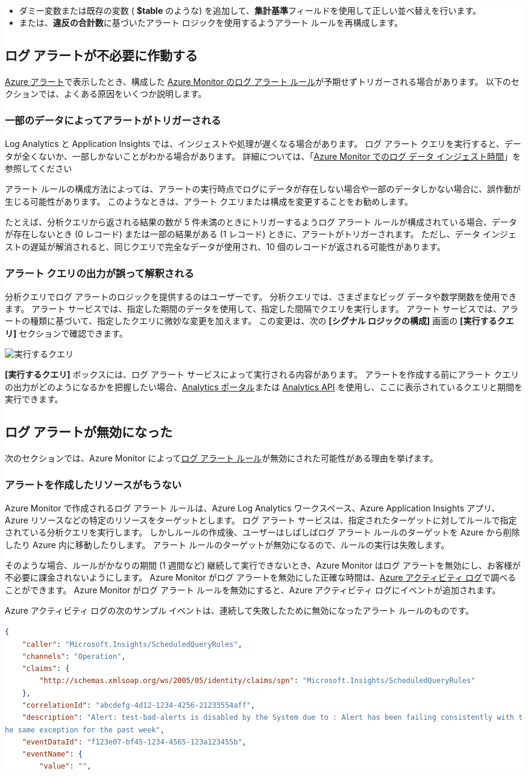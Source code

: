- ダミー変数または既存の変数 ( **$table** のような) を追加して、**集計基準**フィールドを使用して正しい並べ替えを行います。
- または、**違反の合計数**に基づいたアラート ロジックを使用するようアラート ルールを再構成します。

## <a name="log-alert-fired-unnecessarily"></a>ログ アラートが不必要に作動する

[Azure アラート](../platform/alerts-managing-alert-states.md)で表示したとき、構成した [Azure Monitor のログ アラート ルール](../platform/alerts-log.md)が予期せずトリガーされる場合があります。 以下のセクションでは、よくある原因をいくつか説明します。

### <a name="alert-triggered-by-partial-data"></a>一部のデータによってアラートがトリガーされる

Log Analytics と Application Insights では、インジェストや処理が遅くなる場合があります。 ログ アラート クエリを実行すると、データが全くないか、一部しかないことがわかる場合があります。 詳細については、「[Azure Monitor でのログ データ インジェスト時間](../platform/data-ingestion-time.md)」を参照してください

アラート ルールの構成方法によっては、アラートの実行時点でログにデータが存在しない場合や一部のデータしかない場合に、誤作動が生じる可能性があります。 このようなときは、アラート クエリまたは構成を変更することをお勧めします。

たとえば、分析クエリから返される結果の数が 5 件未満のときにトリガーするようログ アラート ルールが構成されている場合、データが存在しないとき (0 レコード) または一部の結果がある (1 レコード) ときに、アラートがトリガーされます。 ただし、データ インジェストの遅延が解消されると、同じクエリで完全なデータが使用され、10 個のレコードが返される可能性があります。

### <a name="alert-query-output-is-misunderstood"></a>アラート クエリの出力が誤って解釈される

分析クエリでログ アラートのロジックを提供するのはユーザーです。 分析クエリでは、さまざまなビッグ データや数学関数を使用できます。 アラート サービスでは、指定した期間のデータを使用して、指定した間隔でクエリを実行します。 アラート サービスでは、アラートの種類に基づいて、指定したクエリに微妙な変更を加えます。 この変更は、次の **[シグナル ロジックの構成]** 画面の **[実行するクエリ]** セクションで確認できます。

![実行するクエリ](media/alert-log-troubleshoot/LogAlertPreview.png)

**[実行するクエリ]** ボックスには、ログ アラート サービスによって実行される内容があります。 アラートを作成する前にアラート クエリの出力がどのようになるかを把握したい場合、[Analytics ポータル](../log-query/portals.md)または [Analytics API](https://docs.microsoft.com/rest/api/loganalytics/) を使用し、ここに表示されているクエリと期間を実行できます。

## <a name="log-alert-was-disabled"></a>ログ アラートが無効になった

次のセクションでは、Azure Monitor によって[ログ アラート ルール](../platform/alerts-log.md)が無効にされた可能性がある理由を挙げます。

### <a name="resource-where-the-alert-was-created-no-longer-exists"></a>アラートを作成したリソースがもうない

Azure Monitor で作成されるログ アラート ルールは、Azure Log Analytics ワークスペース、Azure Application Insights アプリ、Azure リソースなどの特定のリソースをターゲットとします。 ログ アラート サービスは、指定されたターゲットに対してルールで指定されている分析クエリを実行します。 しかしルールの作成後、ユーザーはしばしばログ アラート ルールのターゲットを Azure から削除したり Azure 内に移動したりします。 アラート ルールのターゲットが無効になるので、ルールの実行は失敗します。

そのような場合、ルールがかなりの期間 (1 週間など) 継続して実行できないとき、Azure Monitor はログ アラートを無効にし、お客様が不必要に課金されないようにします。 Azure Monitor がログ アラートを無効にした正確な時間は、[Azure アクティビティ ログ](../../azure-resource-manager/management/view-activity-logs.md)で調べることができます。 Azure Monitor がログ アラート ルールを無効にすると、Azure アクティビティ ログにイベントが追加されます。

Azure アクティビティ ログの次のサンプル イベントは、連続して失敗したために無効になったアラート ルールのものです。

```json
{
    "caller": "Microsoft.Insights/ScheduledQueryRules",
    "channels": "Operation",
    "claims": {
        "http://schemas.xmlsoap.org/ws/2005/05/identity/claims/spn": "Microsoft.Insights/ScheduledQueryRules"
    },
    "correlationId": "abcdefg-4d12-1234-4256-21233554aff",
    "description": "Alert: test-bad-alerts is disabled by the System due to : Alert has been failing consistently with the same exception for the past week",
    "eventDataId": "f123e07-bf45-1234-4565-123a123455b",
    "eventName": {
        "value": "",
```